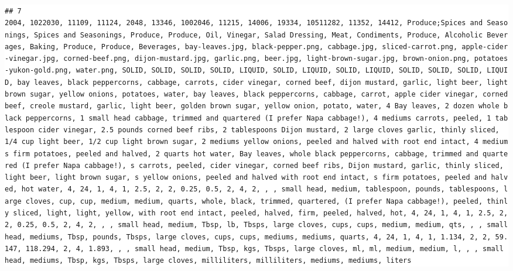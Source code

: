     ## 7                                                                                                                                                                                                                                                                                                                                                                                                                                                                                                                                                                                                                                                                                                                                                                                                                                                                                                                          2004, 1022030, 11109, 11124, 2048, 13346, 1002046, 11215, 14006, 19334, 10511282, 11352, 14412, Produce;Spices and Seasonings, Spices and Seasonings, Produce, Produce, Oil, Vinegar, Salad Dressing, Meat, Condiments, Produce, Alcoholic Beverages, Baking, Produce, Produce, Beverages, bay-leaves.jpg, black-pepper.png, cabbage.jpg, sliced-carrot.png, apple-cider-vinegar.jpg, corned-beef.png, dijon-mustard.jpg, garlic.png, beer.jpg, light-brown-sugar.jpg, brown-onion.png, potatoes-yukon-gold.png, water.png, SOLID, SOLID, SOLID, SOLID, LIQUID, SOLID, LIQUID, SOLID, LIQUID, SOLID, SOLID, SOLID, LIQUID, bay leaves, black peppercorns, cabbage, carrots, cider vinegar, corned beef, dijon mustard, garlic, light beer, light brown sugar, yellow onions, potatoes, water, bay leaves, black peppercorns, cabbage, carrot, apple cider vinegar, corned beef, creole mustard, garlic, light beer, golden brown sugar, yellow onion, potato, water, 4 Bay leaves, 2 dozen whole black peppercorns, 1 small head cabbage, trimmed and quartered (I prefer Napa cabbage!), 4 mediums carrots, peeled, 1 tablespoon cider vinegar, 2.5 pounds corned beef ribs, 2 tablespoons Dijon mustard, 2 large cloves garlic, thinly sliced, 1/4 cup light beer, 1/2 cup light brown sugar, 2 mediums yellow onions, peeled and halved with root end intact, 4 mediums firm potatoes, peeled and halved, 2 quarts hot water, Bay leaves, whole black peppercorns, cabbage, trimmed and quartered (I prefer Napa cabbage!), s carrots, peeled, cider vinegar, corned beef ribs, Dijon mustard, garlic, thinly sliced, light beer, light brown sugar, s yellow onions, peeled and halved with root end intact, s firm potatoes, peeled and halved, hot water, 4, 24, 1, 4, 1, 2.5, 2, 2, 0.25, 0.5, 2, 4, 2, , , small head, medium, tablespoon, pounds, tablespoons, large cloves, cup, cup, medium, medium, quarts, whole, black, trimmed, quartered, (I prefer Napa cabbage!), peeled, thinly sliced, light, light, yellow, with root end intact, peeled, halved, firm, peeled, halved, hot, 4, 24, 1, 4, 1, 2.5, 2, 2, 0.25, 0.5, 2, 4, 2, , , small head, medium, Tbsp, lb, Tbsps, large cloves, cups, cups, medium, medium, qts, , , small head, mediums, Tbsp, pounds, Tbsps, large cloves, cups, cups, mediums, mediums, quarts, 4, 24, 1, 4, 1, 1.134, 2, 2, 59.147, 118.294, 2, 4, 1.893, , , small head, medium, Tbsp, kgs, Tbsps, large cloves, ml, ml, medium, medium, l, , , small head, mediums, Tbsp, kgs, Tbsps, large cloves, milliliters, milliliters, mediums, mediums, liters